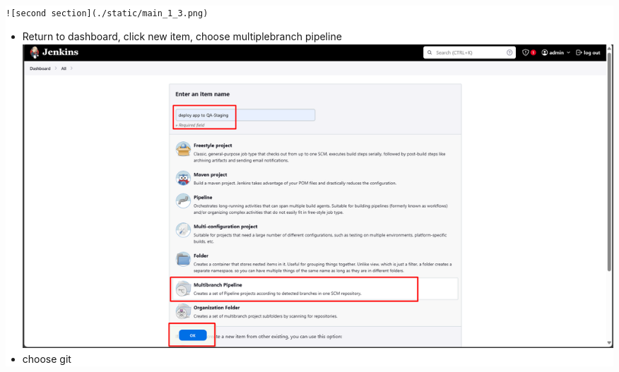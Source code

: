     ![second section](./static/main_1_3.png)
- Return to dashboard, click new item, choose multiplebranch pipeline
    ![second section](./static/main_1_4.png)
- choose git